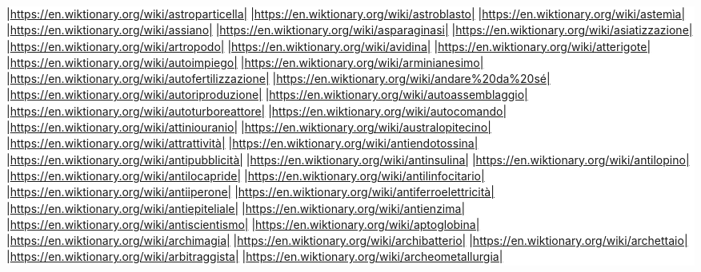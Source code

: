|https://en.wiktionary.org/wiki/astroparticella|
|https://en.wiktionary.org/wiki/astroblasto|
|https://en.wiktionary.org/wiki/astemìa|
|https://en.wiktionary.org/wiki/assiano|
|https://en.wiktionary.org/wiki/asparaginasi|
|https://en.wiktionary.org/wiki/asiatizzazione|
|https://en.wiktionary.org/wiki/artropodo|
|https://en.wiktionary.org/wiki/avidina|
|https://en.wiktionary.org/wiki/atterigote|
|https://en.wiktionary.org/wiki/autoimpiego|
|https://en.wiktionary.org/wiki/arminianesimo|
|https://en.wiktionary.org/wiki/autofertilizzazione|
|https://en.wiktionary.org/wiki/andare%20da%20sé|
|https://en.wiktionary.org/wiki/autoriproduzione|
|https://en.wiktionary.org/wiki/autoassemblaggio|
|https://en.wiktionary.org/wiki/autoturboreattore|
|https://en.wiktionary.org/wiki/autocomando|
|https://en.wiktionary.org/wiki/attiniouranio|
|https://en.wiktionary.org/wiki/australopitecino|
|https://en.wiktionary.org/wiki/attrattività|
|https://en.wiktionary.org/wiki/antiendotossina|
|https://en.wiktionary.org/wiki/antipubblicità|
|https://en.wiktionary.org/wiki/antinsulina|
|https://en.wiktionary.org/wiki/antilopino|
|https://en.wiktionary.org/wiki/antilocapride|
|https://en.wiktionary.org/wiki/antilinfocitario|
|https://en.wiktionary.org/wiki/antiiperone|
|https://en.wiktionary.org/wiki/antiferroelettricità|
|https://en.wiktionary.org/wiki/antiepiteliale|
|https://en.wiktionary.org/wiki/antienzima|
|https://en.wiktionary.org/wiki/antiscientismo|
|https://en.wiktionary.org/wiki/aptoglobina|
|https://en.wiktionary.org/wiki/archimagia|
|https://en.wiktionary.org/wiki/archibatterio|
|https://en.wiktionary.org/wiki/archettaio|
|https://en.wiktionary.org/wiki/arbitraggista|
|https://en.wiktionary.org/wiki/archeometallurgia|